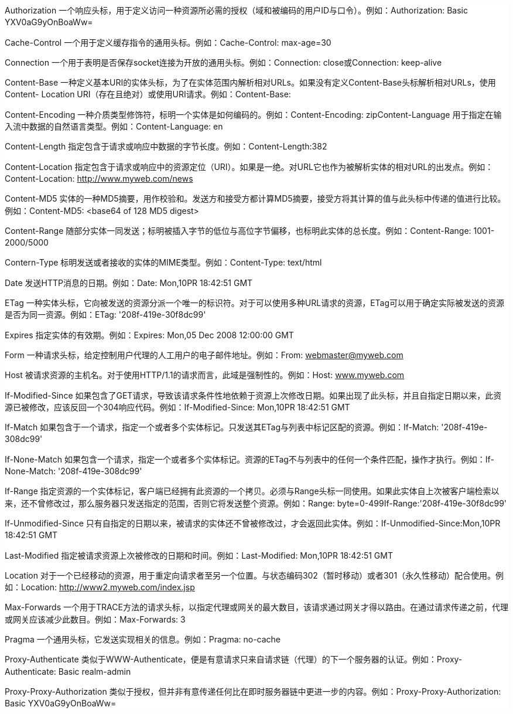 Authorization 一个响应头标，用于定义访问一种资源所必需的授权（域和被编码的用户ID与口令）。例如：Authorization: Basic YXV0aG9yOnBoaWw= 

Cache-Control 一个用于定义缓存指令的通用头标。例如：Cache-Control: max-age=30 

Connection 一个用于表明是否保存socket连接为开放的通用头标。例如：Connection: close或Connection: keep-alive 

Content-Base 一种定义基本URI的实体头标，为了在实体范围内解析相对URLs。如果没有定义Content-Base头标解析相对URLs，使用Content- Location URI（存在且绝对）或使用URI请求。例如：Content-Base: 

Content-Encoding 一种介质类型修饰符，标明一个实体是如何编码的。例如：Content-Encoding: zipContent-Language 用于指定在输入流中数据的自然语言类型。例如：Content-Language: en 

Content-Length 指定包含于请求或响应中数据的字节长度。例如：Content-Length:382 

Content-Location 指定包含于请求或响应中的资源定位（URI）。如果是一绝。对URL它也作为被解析实体的相对URL的出发点。例如：Content-Location: http://www.myweb.com/news 

Content-MD5 实体的一种MD5摘要，用作校验和。发送方和接受方都计算MD5摘要，接受方将其计算的值与此头标中传递的值进行比较。例如：Content-MD5: <base64 of 128 MD5 digest> 

Content-Range 随部分实体一同发送；标明被插入字节的低位与高位字节偏移，也标明此实体的总长度。例如：Content-Range: 1001-2000/5000 

Contern-Type 标明发送或者接收的实体的MIME类型。例如：Content-Type: text/html 

Date 发送HTTP消息的日期。例如：Date: Mon,10PR 18:42:51 GMT 

ETag 一种实体头标，它向被发送的资源分派一个唯一的标识符。对于可以使用多种URL请求的资源，ETag可以用于确定实际被发送的资源是否为同一资源。例如：ETag: '208f-419e-30f8dc99' 

Expires 指定实体的有效期。例如：Expires: Mon,05 Dec 2008 12:00:00 GMT 

Form 一种请求头标，给定控制用户代理的人工用户的电子邮件地址。例如：From: webmaster@myweb.com 

Host 被请求资源的主机名。对于使用HTTP/1.1的请求而言，此域是强制性的。例如：Host: www.myweb.com 

If-Modified-Since 如果包含了GET请求，导致该请求条件性地依赖于资源上次修改日期。如果出现了此头标，并且自指定日期以来，此资源已被修改，应该反回一个304响应代码。例如：If-Modified-Since: Mon,10PR 18:42:51 GMT 

If-Match 如果包含于一个请求，指定一个或者多个实体标记。只发送其ETag与列表中标记区配的资源。例如：If-Match: '208f-419e-308dc99' 

If-None-Match 如果包含一个请求，指定一个或者多个实体标记。资源的ETag不与列表中的任何一个条件匹配，操作才执行。例如：If-None-Match: '208f-419e-308dc99' 

If-Range 指定资源的一个实体标记，客户端已经拥有此资源的一个拷贝。必须与Range头标一同使用。如果此实体自上次被客户端检索以来，还不曾修改过，那么服务器只发送指定的范围，否则它将发送整个资源。例如：Range: byte=0-499<CRLF>If-Range:'208f-419e-30f8dc99' 

If-Unmodified-Since 只有自指定的日期以来，被请求的实体还不曾被修改过，才会返回此实体。例如：If-Unmodified-Since:Mon,10PR 18:42:51 GMT 

Last-Modified 指定被请求资源上次被修改的日期和时间。例如：Last-Modified: Mon,10PR 18:42:51 GMT 

Location 对于一个已经移动的资源，用于重定向请求者至另一个位置。与状态编码302（暂时移动）或者301（永久性移动）配合使用。例如：Location: http://www2.myweb.com/index.jsp 

Max-Forwards 一个用于TRACE方法的请求头标，以指定代理或网关的最大数目，该请求通过网关才得以路由。在通过请求传递之前，代理或网关应该减少此数目。例如：Max-Forwards: 3 

Pragma 一个通用头标，它发送实现相关的信息。例如：Pragma: no-cache 

Proxy-Authenticate 类似于WWW-Authenticate，便是有意请求只来自请求链（代理）的下一个服务器的认证。例如：Proxy-Authenticate: Basic realm-admin

Proxy-Proxy-Authorization 类似于授权，但并非有意传递任何比在即时服务器链中更进一步的内容。例如：Proxy-Proxy-Authorization: Basic YXV0aG9yOnBoaWw= 
